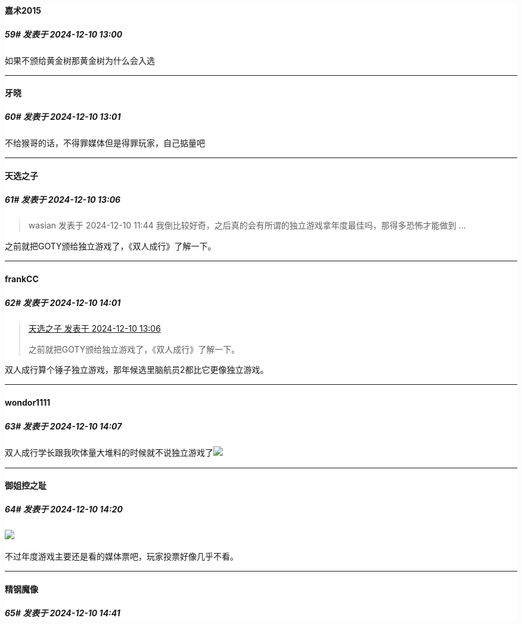 ####  嘉术2015  
##### 59#       发表于 2024-12-10 13:00

如果不颁给黄金树那黄金树为什么会入选

*****

####  牙晓  
##### 60#       发表于 2024-12-10 13:01

不给猴哥的话，不得罪媒体但是得罪玩家，自己掂量吧


*****

####  天选之子  
##### 61#       发表于 2024-12-10 13:06

<blockquote>wasian 发表于 2024-12-10 11:44
我倒比较好奇，之后真的会有所谓的独立游戏拿年度最佳吗，那得多恐怖才能做到 ...</blockquote>
之前就把GOTY颁给独立游戏了，《双人成行》了解一下。


*****

####  frankCC  
##### 62#       发表于 2024-12-10 14:01

<blockquote><a href="httphttps://bbs.saraba1st.com/2b/forum.php?mod=redirect&amp;goto=findpost&amp;pid=66887971&amp;ptid=2209911" target="_blank">天选之子 发表于 2024-12-10 13:06</a>

之前就把GOTY颁给独立游戏了，《双人成行》了解一下。</blockquote>
双人成行算个锤子独立游戏，那年候选里脑航员2都比它更像独立游戏。


*****

####  wondor1111  
##### 63#       发表于 2024-12-10 14:07

双人成行学长跟我吹体量大堆料的时候就不说独立游戏了<img src="https://static.saraba1st.com/image/smiley/face2017/066.png" referrerpolicy="no-referrer">


*****

####  御姐控之耻  
##### 64#       发表于 2024-12-10 14:20

<img src="https://p.sda1.dev/20/f09e14a28291639e5621765fefd0a61a/image.jpg" referrerpolicy="no-referrer">

不过年度游戏主要还是看的媒体票吧，玩家投票好像几乎不看。


*****

####  精钢魔像  
##### 65#       发表于 2024-12-10 14:41
